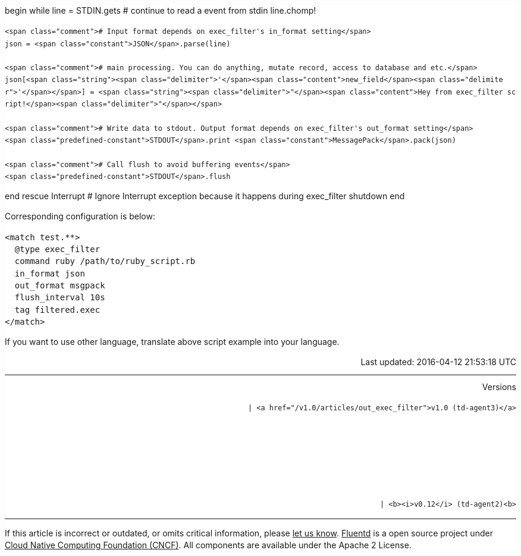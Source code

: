 <span class="keyword">begin</span>
  <span class="keyword">while</span> line = <span class="predefined-constant">STDIN</span>.gets <span class="comment"># continue to read a event from stdin</span>
    line.chomp!

    <span class="comment"># Input format depends on exec_filter's in_format setting</span>
    json = <span class="constant">JSON</span>.parse(line)

    <span class="comment"># main processing. You can do anything, mutate record, access to database and etc.</span>
    json[<span class="string"><span class="delimiter">'</span><span class="content">new_field</span><span class="delimiter">'</span></span>] = <span class="string"><span class="delimiter">"</span><span class="content">Hey from exec_filter script!</span><span class="delimiter">"</span></span>

    <span class="comment"># Write data to stdout. Output format depends on exec_filter's out_format setting</span>
    <span class="predefined-constant">STDOUT</span>.print <span class="constant">MessagePack</span>.pack(json)

    <span class="comment"># Call flush to avoid buffering events</span>
    <span class="predefined-constant">STDOUT</span>.flush
  <span class="keyword">end</span>
<span class="keyword">rescue</span> <span class="constant">Interrupt</span> <span class="comment"># Ignore Interrupt exception because it happens during exec_filter shutdown</span>
<span class="keyword">end</span>
</pre>
<p>Corresponding configuration is below:</p>
<pre class="CodeRay">&lt;match test.**&gt;
  @type exec_filter
  command ruby /path/to/ruby_script.rb
  in_format json
  out_format msgpack
  flush_interval 10s
  tag filtered.exec
&lt;/match&gt;
</pre>
<p>If you want to use other language, translate above script example into your language.</p>
<div style="text-align:right">
  Last updated: 2016-04-12 21:53:18 UTC
  </div>
<hr size="1" style="margin-top: 10px; margin-bottom: 10px; color: rgba(0, 0, 0, .15);"/>
<div style="text-align:right">
Versions 
  
    
    | <a href="/v1.0/articles/out_exec_filter">v1.0 (td-agent3)</a>
    
  

  

  
    
    | <b><i>v0.12</i> (td-agent2)<b>
</b></b>
</div>
<hr size="1" style="margin-top: 10px; margin-bottom: 10px; color: rgba(0, 0, 0, .15);"/>
<p>
    If this article is incorrect or outdated, or omits critical information, please <a href="https://github.com/fluent/fluentd-docs/issues?state=open">let us know</a>. <a href="http://www.fluentd.org/">Fluentd</a> is a  open source project under <a href="https://cncf.io/">Cloud Native Computing Foundation (CNCF)</a>. All components are available under the Apache 2 License.
  </p>
</article>
</div>

</div>

</section>
